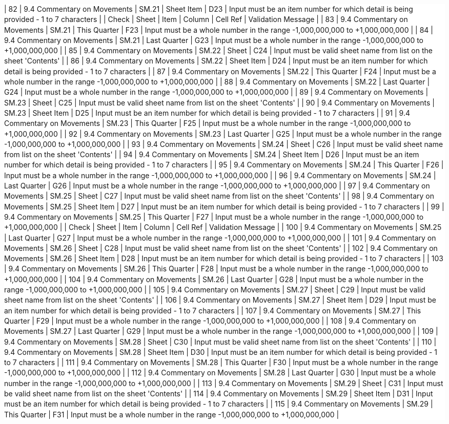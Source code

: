 |      82 | 9.4 Commentary on Movements | SM.21  | Sheet Item   | D23        | Input must be an item number for which detail is being provided - 1 to 7 characters |
|   Check | Sheet                       | Item   | Column       | Cell Ref   | Validation Message                                                                  |
|      83 | 9.4 Commentary on Movements | SM.21  | This Quarter | F23        | Input must be a whole number in the range -1,000,000,000 to +1,000,000,000          |
|      84 | 9.4 Commentary on Movements | SM.21  | Last Quarter | G23        | Input must be a whole number in the range -1,000,000,000 to +1,000,000,000          |
|      85 | 9.4 Commentary on Movements | SM.22  | Sheet        | C24        | Input must be valid sheet name from list on the sheet 'Contents'                    |
|      86 | 9.4 Commentary on Movements | SM.22  | Sheet Item   | D24        | Input must be an item number for which detail is being provided - 1 to 7 characters |
|      87 | 9.4 Commentary on Movements | SM.22  | This Quarter | F24        | Input must be a whole number in the range -1,000,000,000 to +1,000,000,000          |
|      88 | 9.4 Commentary on Movements | SM.22  | Last Quarter | G24        | Input must be a whole number in the range -1,000,000,000 to +1,000,000,000          |
|      89 | 9.4 Commentary on Movements | SM.23  | Sheet        | C25        | Input must be valid sheet name from list on the sheet 'Contents'                    |
|      90 | 9.4 Commentary on Movements | SM.23  | Sheet Item   | D25        | Input must be an item number for which detail is being provided - 1 to 7 characters |
|      91 | 9.4 Commentary on Movements | SM.23  | This Quarter | F25        | Input must be a whole number in the range -1,000,000,000 to +1,000,000,000          |
|      92 | 9.4 Commentary on Movements | SM.23  | Last Quarter | G25        | Input must be a whole number in the range -1,000,000,000 to +1,000,000,000          |
|      93 | 9.4 Commentary on Movements | SM.24  | Sheet        | C26        | Input must be valid sheet name from list on the sheet 'Contents'                    |
|      94 | 9.4 Commentary on Movements | SM.24  | Sheet Item   | D26        | Input must be an item number for which detail is being provided - 1 to 7 characters |
|      95 | 9.4 Commentary on Movements | SM.24  | This Quarter | F26        | Input must be a whole number in the range -1,000,000,000 to +1,000,000,000          |
|      96 | 9.4 Commentary on Movements | SM.24  | Last Quarter | G26        | Input must be a whole number in the range -1,000,000,000 to +1,000,000,000          |
|      97 | 9.4 Commentary on Movements | SM.25  | Sheet        | C27        | Input must be valid sheet name from list on the sheet 'Contents'                    |
|      98 | 9.4 Commentary on Movements | SM.25  | Sheet Item   | D27        | Input must be an item number for which detail is being provided - 1 to 7 characters |
|      99 | 9.4 Commentary on Movements | SM.25  | This Quarter | F27        | Input must be a whole number in the range -1,000,000,000 to +1,000,000,000          |
|   Check | Sheet                       | Item   | Column       | Cell Ref   | Validation Message                                                                  |
|     100 | 9.4 Commentary on Movements | SM.25  | Last Quarter | G27        | Input must be a whole number in the range -1,000,000,000 to +1,000,000,000          |
|     101 | 9.4 Commentary on Movements | SM.26  | Sheet        | C28        | Input must be valid sheet name from list on the sheet 'Contents'                    |
|     102 | 9.4 Commentary on Movements | SM.26  | Sheet Item   | D28        | Input must be an item number for which detail is being provided - 1 to 7 characters |
|     103 | 9.4 Commentary on Movements | SM.26  | This Quarter | F28        | Input must be a whole number in the range -1,000,000,000 to +1,000,000,000          |
|     104 | 9.4 Commentary on Movements | SM.26  | Last Quarter | G28        | Input must be a whole number in the range -1,000,000,000 to +1,000,000,000          |
|     105 | 9.4 Commentary on Movements | SM.27  | Sheet        | C29        | Input must be valid sheet name from list on the sheet 'Contents'                    |
|     106 | 9.4 Commentary on Movements | SM.27  | Sheet Item   | D29        | Input must be an item number for which detail is being provided - 1 to 7 characters |
|     107 | 9.4 Commentary on Movements | SM.27  | This Quarter | F29        | Input must be a whole number in the range -1,000,000,000 to +1,000,000,000          |
|     108 | 9.4 Commentary on Movements | SM.27  | Last Quarter | G29        | Input must be a whole number in the range -1,000,000,000 to +1,000,000,000          |
|     109 | 9.4 Commentary on Movements | SM.28  | Sheet        | C30        | Input must be valid sheet name from list on the sheet 'Contents'                    |
|     110 | 9.4 Commentary on Movements | SM.28  | Sheet Item   | D30        | Input must be an item number for which detail is being provided - 1 to 7 characters |
|     111 | 9.4 Commentary on Movements | SM.28  | This Quarter | F30        | Input must be a whole number in the range -1,000,000,000 to +1,000,000,000          |
|     112 | 9.4 Commentary on Movements | SM.28  | Last Quarter | G30        | Input must be a whole number in the range -1,000,000,000 to +1,000,000,000          |
|     113 | 9.4 Commentary on Movements | SM.29  | Sheet        | C31        | Input must be valid sheet name from list on the sheet 'Contents'                    |
|     114 | 9.4 Commentary on Movements | SM.29  | Sheet Item   | D31        | Input must be an item number for which detail is being provided - 1 to 7 characters |
|     115 | 9.4 Commentary on Movements | SM.29  | This Quarter | F31        | Input must be a whole number in the range -1,000,000,000 to +1,000,000,000          |